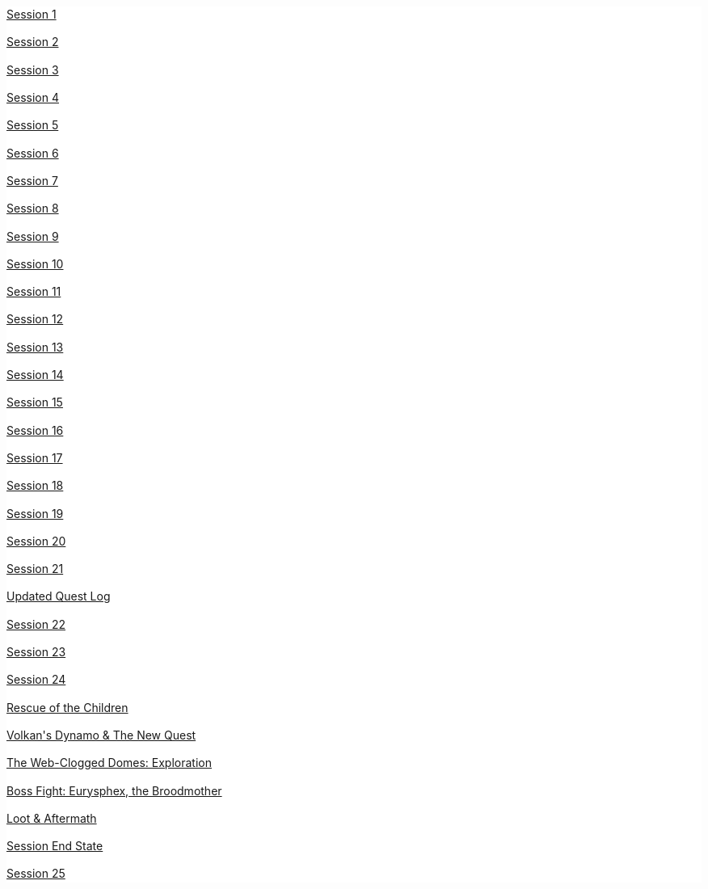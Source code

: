 # 

[Session 1](#session-1)

[Session 2](#session-2)

[Session 3](#session-3)

[Session 4](#session-4)

[Session 5](#session-5)

[Session 6](#session-6)

[Session 7](#session-7)

[Session 8](#session-8)

[Session 9](#session-9)

[Session 10](#session-10)

[Session 11](#session-11)

[Session 12](#session-12)

[Session 13](#session-13)

[Session 14](#session-14)

[Session 15](#session-15)

[Session 16](#session-16)

[Session 17](#session-17)

[Session 18](#session-18)

[Session 19](#session-19)

[Session 20](#session-20)

[Session 21](#session-21)

[Updated Quest Log](#updated-quest-log)

[Session 22](#session-22)

[Session 23](#session-23)

[Session 24](#session-24)

[Rescue of the Children](#rescue-of-the-children)

[Volkan's Dynamo & The New Quest](#volkan's-dynamo-&-the-new-quest)

[The Web-Clogged Domes: Exploration](#the-web-clogged-domes:-exploration)

[Boss Fight: Eurysphex, the Broodmother](#boss-fight:-eurysphex,-the-broodmother)

[Loot & Aftermath](#loot-&-aftermath)

[Session End State](#session-end-state)

[Session 25](#session-25)
